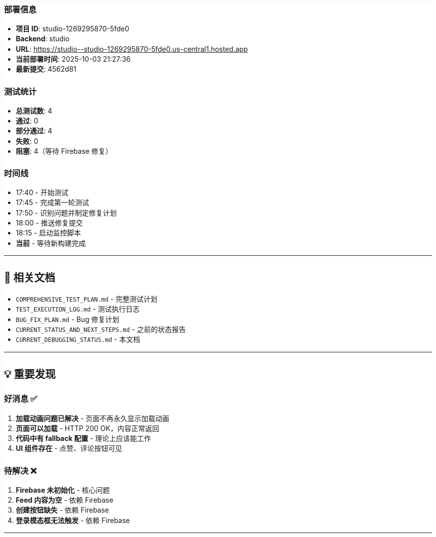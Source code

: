 ### 部署信息
- **项目 ID**: studio-1269295870-5fde0
- **Backend**: studio
- **URL**: https://studio--studio-1269295870-5fde0.us-central1.hosted.app
- **当前部署时间**: 2025-10-03 21:27:36
- **最新提交**: 4562d81

### 测试统计
- **总测试数**: 4
- **通过**: 0
- **部分通过**: 4
- **失败**: 0
- **阻塞**: 4（等待 Firebase 修复）

### 时间线
- 17:40 - 开始测试
- 17:45 - 完成第一轮测试
- 17:50 - 识别问题并制定修复计划
- 18:00 - 推送修复提交
- 18:15 - 启动监控脚本
- **当前** - 等待新构建完成

---

## 🔗 相关文档

- `COMPREHENSIVE_TEST_PLAN.md` - 完整测试计划
- `TEST_EXECUTION_LOG.md` - 测试执行日志
- `BUG_FIX_PLAN.md` - Bug 修复计划
- `CURRENT_STATUS_AND_NEXT_STEPS.md` - 之前的状态报告
- `CURRENT_DEBUGGING_STATUS.md` - 本文档

---

## 💡 重要发现

### 好消息 ✅
1. **加载动画问题已解决** - 页面不再永久显示加载动画
2. **页面可以加载** - HTTP 200 OK，内容正常返回
3. **代码中有 fallback 配置** - 理论上应该能工作
4. **UI 组件存在** - 点赞、评论按钮可见

### 待解决 ❌
1. **Firebase 未初始化** - 核心问题
2. **Feed 内容为空** - 依赖 Firebase
3. **创建按钮缺失** - 依赖 Firebase
4. **登录模态框无法触发** - 依赖 Firebase

---
